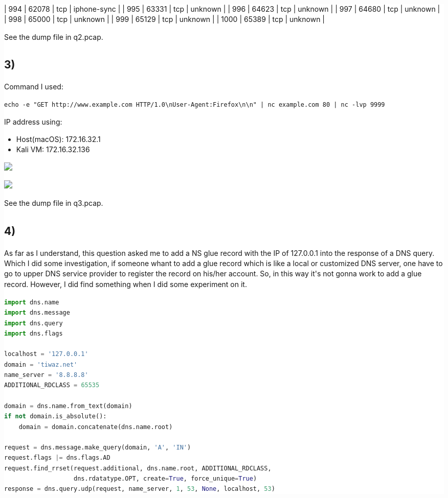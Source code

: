 | 994  | 62078 | tcp      | iphone-sync  |
| 995  | 63331 | tcp      | unknown      |
| 996  | 64623 | tcp      | unknown      |
| 997  | 64680 | tcp      | unknown      |
| 998  | 65000 | tcp      | unknown      |
| 999  | 65129 | tcp      | unknown      |
| 1000 | 65389 | tcp      | unknown      |

See the dump file in q2.pcap.



## 3)

Command I used:

```
echo -e "GET http://www.example.com HTTP/1.0\nUser-Agent:Firefox\n\n" | nc example.com 80 | nc -lvp 9999
```

IP address using:

- Host(macOS): 172.16.32.1
- Kali VM: 172.16.32.136

![](http://ww3.sinaimg.cn/large/006y8lVagw1f930y91r9rj31kw0sdqby.jpg)

![](http://ww4.sinaimg.cn/large/006y8lVagw1f930yss5pfj30o00j9gnq.jpg)

See the dump file in q3.pcap.

## 4)

As far as I understand, this question asked me to add a NS glue record with the IP of 127.0.0.1 into the response of a DNS query. Which I did some investigation, if someone whant to add a glue record which is like a local or customized DNS server, one have to go to upper DNS service provider to register the record on his/her account. So, in this way it's not gonna work to add a glue record. However, I did find something when I did some experiment on it. 

```Python
import dns.name
import dns.message
import dns.query
import dns.flags

localhost = '127.0.0.1'
domain = 'tiwaz.net'
name_server = '8.8.8.8'
ADDITIONAL_RDCLASS = 65535

domain = dns.name.from_text(domain)
if not domain.is_absolute():
    domain = domain.concatenate(dns.name.root)

request = dns.message.make_query(domain, 'A', 'IN')
request.flags |= dns.flags.AD
request.find_rrset(request.additional, dns.name.root, ADDITIONAL_RDCLASS,
                   dns.rdatatype.OPT, create=True, force_unique=True)
response = dns.query.udp(request, name_server, 1, 53, None, localhost, 53)


```